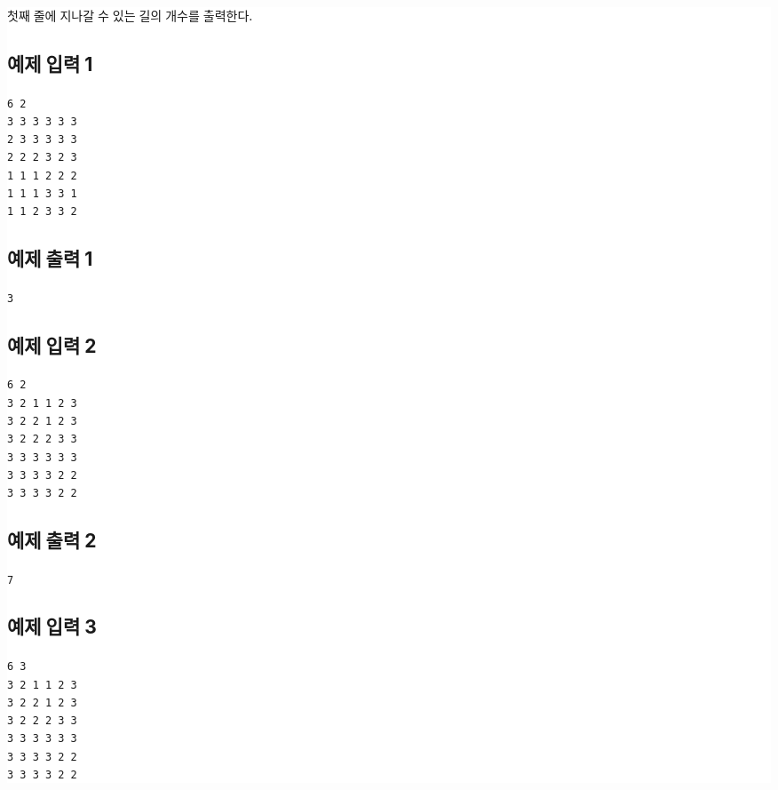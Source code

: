 첫째 줄에 지나갈 수 있는 길의 개수를 출력한다.

## 예제 입력 1

```
6 2
3 3 3 3 3 3
2 3 3 3 3 3
2 2 2 3 2 3
1 1 1 2 2 2
1 1 1 3 3 1
1 1 2 3 3 2

```

## 예제 출력 1

```
3

```

## 예제 입력 2

```
6 2
3 2 1 1 2 3
3 2 2 1 2 3
3 2 2 2 3 3
3 3 3 3 3 3
3 3 3 3 2 2
3 3 3 3 2 2

```

## 예제 출력 2

```
7

```

## 예제 입력 3

```
6 3
3 2 1 1 2 3
3 2 2 1 2 3
3 2 2 2 3 3
3 3 3 3 3 3
3 3 3 3 2 2
3 3 3 3 2 2

```
